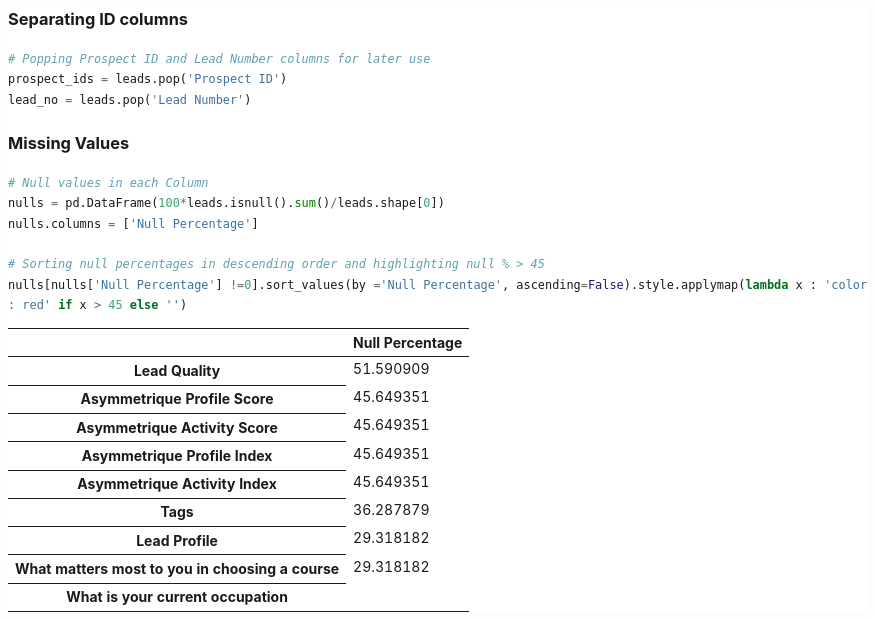 ### Separating ID columns

```python
# Popping Prospect ID and Lead Number columns for later use
prospect_ids = leads.pop('Prospect ID')
lead_no = leads.pop('Lead Number')
```

### Missing Values

```python
# Null values in each Column
nulls = pd.DataFrame(100*leads.isnull().sum()/leads.shape[0])
nulls.columns = ['Null Percentage']

# Sorting null percentages in descending order and highlighting null % > 45
nulls[nulls['Null Percentage'] !=0].sort_values(by ='Null Percentage', ascending=False).style.applymap(lambda x : 'color : red' if x > 45 else '')
```

<table id="T_f151010c_f177_11ea_ab4c_88e9fe4e6667" ><thead>    <tr>        <th class="blank level0" ></th>        <th class="col_heading level0 col0" >Null Percentage</th>    </tr></thead><tbody>
            <tr>
                    <th id="T_f151010c_f177_11ea_ab4c_88e9fe4e6667level0_row0" class="row_heading level0 row0" >Lead Quality</th>
                    <td id="T_f151010c_f177_11ea_ab4c_88e9fe4e6667row0_col0" class="data row0 col0" >51.590909</td>
        </tr>
        <tr>
                    <th id="T_f151010c_f177_11ea_ab4c_88e9fe4e6667level0_row1" class="row_heading level0 row1" >Asymmetrique Profile Score</th>
                    <td id="T_f151010c_f177_11ea_ab4c_88e9fe4e6667row1_col0" class="data row1 col0" >45.649351</td>
        </tr>
        <tr>
                    <th id="T_f151010c_f177_11ea_ab4c_88e9fe4e6667level0_row2" class="row_heading level0 row2" >Asymmetrique Activity Score</th>
                    <td id="T_f151010c_f177_11ea_ab4c_88e9fe4e6667row2_col0" class="data row2 col0" >45.649351</td>
        </tr>
        <tr>
                    <th id="T_f151010c_f177_11ea_ab4c_88e9fe4e6667level0_row3" class="row_heading level0 row3" >Asymmetrique Profile Index</th>
                    <td id="T_f151010c_f177_11ea_ab4c_88e9fe4e6667row3_col0" class="data row3 col0" >45.649351</td>
        </tr>
        <tr>
                    <th id="T_f151010c_f177_11ea_ab4c_88e9fe4e6667level0_row4" class="row_heading level0 row4" >Asymmetrique Activity Index</th>
                    <td id="T_f151010c_f177_11ea_ab4c_88e9fe4e6667row4_col0" class="data row4 col0" >45.649351</td>
        </tr>
        <tr>
                    <th id="T_f151010c_f177_11ea_ab4c_88e9fe4e6667level0_row5" class="row_heading level0 row5" >Tags</th>
                    <td id="T_f151010c_f177_11ea_ab4c_88e9fe4e6667row5_col0" class="data row5 col0" >36.287879</td>
        </tr>
        <tr>
                    <th id="T_f151010c_f177_11ea_ab4c_88e9fe4e6667level0_row6" class="row_heading level0 row6" >Lead Profile</th>
                    <td id="T_f151010c_f177_11ea_ab4c_88e9fe4e6667row6_col0" class="data row6 col0" >29.318182</td>
        </tr>
        <tr>
                    <th id="T_f151010c_f177_11ea_ab4c_88e9fe4e6667level0_row7" class="row_heading level0 row7" >What matters most to you in choosing a course</th>
                    <td id="T_f151010c_f177_11ea_ab4c_88e9fe4e6667row7_col0" class="data row7 col0" >29.318182</td>
        </tr>
        <tr>
                    <th id="T_f151010c_f177_11ea_ab4c_88e9fe4e6667level0_row8" class="row_heading level0 row8" >What is your current occupation</th>